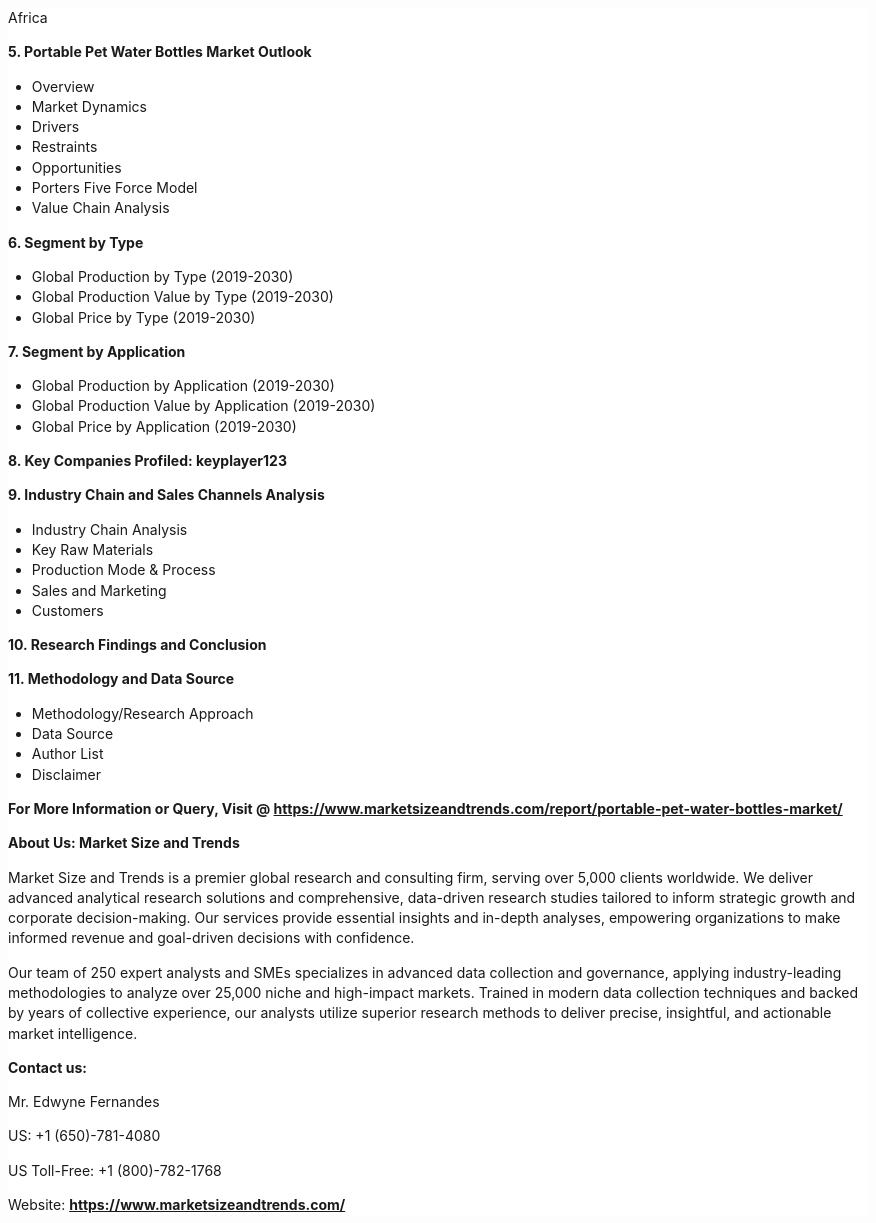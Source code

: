 Africa</li></ul><p><strong>5. Portable Pet Water Bottles Market Outlook</strong></p><ul><li>Overview</li><li>Market Dynamics</li><li>Drivers</li><li>Restraints</li><li>Opportunities</li><li>Porters Five Force Model</li><li>Value Chain Analysis&nbsp;</li></ul><p><strong>6. Segment by Type</strong></p><ul><li>Global Production by Type (2019-2030)</li><li>Global Production Value by Type (2019-2030)</li><li>Global Price by Type (2019-2030)</li></ul><p><strong>7. Segment by Application</strong></p><ul><li>Global Production by Application (2019-2030)</li><li>Global Production Value by Application (2019-2030)</li><li>Global Price by Application (2019-2030)</li></ul><p><strong>8. Key Companies Profiled: keyplayer123</strong></p><p><strong>9. Industry Chain and Sales Channels Analysis</strong></p><ul><li>Industry Chain Analysis</li><li>Key Raw Materials</li><li>Production Mode &amp; Process</li><li>Sales and Marketing</li><li>Customers</li></ul><p><strong>10. Research Findings and Conclusion</strong></p><p><strong>11. Methodology and Data Source</strong></p><ul><li>Methodology/Research Approach</li><li>Data Source</li><li>Author List</li><li>Disclaimer</li></ul></p><p><strong>For More Information or Query, Visit @ <a href="https://www.marketsizeandtrends.com/report/portable-pet-water-bottles-market/">https://www.marketsizeandtrends.com/report/portable-pet-water-bottles-market/</a></strong></p><p><strong>About Us: Market Size and Trends</strong></p><p>Market Size and Trends is a premier global research and consulting firm, serving over 5,000 clients worldwide. We deliver advanced analytical research solutions and comprehensive, data-driven research studies tailored to inform strategic growth and corporate decision-making. Our services provide essential insights and in-depth analyses, empowering organizations to make informed revenue and goal-driven decisions with confidence.</p><p>Our team of 250 expert analysts and SMEs specializes in advanced data collection and governance, applying industry-leading methodologies to analyze over 25,000 niche and high-impact markets. Trained in modern data collection techniques and backed by years of collective experience, our analysts utilize superior research methods to deliver precise, insightful, and actionable market intelligence.</p><p><strong>Contact us:</strong></p><p>Mr. Edwyne Fernandes</p><p>US: +1 (650)-781-4080</p><p>US Toll-Free: +1 (800)-782-1768</p><p>Website: <strong><a href="https://www.marketsizeandtrends.com/">https://www.marketsizeandtrends.com/</a></strong></p>
